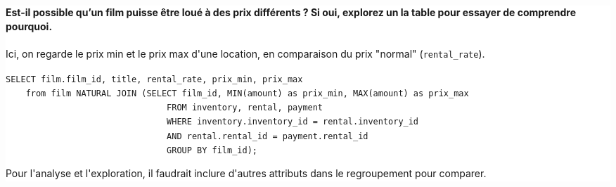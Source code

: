 #### Est-il possible qu’un film puisse être loué à des prix différents ? Si oui, explorez un la table pour essayer de comprendre pourquoi.
Ici, on regarde le prix min et le prix max d'une location, en comparaison du prix "normal" (`rental_rate`).
```
SELECT film.film_id, title, rental_rate, prix_min, prix_max
	from film NATURAL JOIN (SELECT film_id, MIN(amount) as prix_min, MAX(amount) as prix_max
                            	FROM inventory, rental, payment
                            	WHERE inventory.inventory_id = rental.inventory_id
                            	AND rental.rental_id = payment.rental_id
                           		GROUP BY film_id);
```

Pour l'analyse et l'exploration, il faudrait inclure d'autres attributs dans le regroupement pour comparer.
